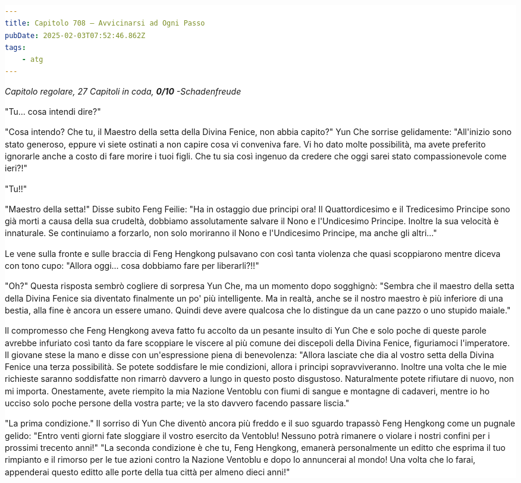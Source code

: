 ```yaml
---
title: Capitolo 708 – Avvicinarsi ad Ogni Passo
pubDate: 2025-02-03T07:52:46.862Z
tags:
    - atg
---
```



<em>Capitolo regolare,</em>
<em>27 Capitoli in coda, <strong>0/10</strong></em>
<em>-Schadenfreude</em>


"Tu... cosa intendi dire?"


"Cosa intendo? Che tu, il Maestro della setta della Divina Fenice, non abbia capito?" Yun Che sorrise gelidamente: "All'inizio sono stato generoso, eppure vi siete ostinati a non capire cosa vi conveniva fare. Vi ho dato molte possibilità, ma avete preferito ignorarle anche a costo di fare morire i tuoi figli. Che tu sia così ingenuo da credere che oggi sarei stato compassionevole come ieri?!"


"Tu!!"


"Maestro della setta!" Disse subito Feng Feilie: "Ha in ostaggio due principi ora! Il Quattordicesimo e il Tredicesimo Principe sono già morti a causa della sua crudeltà, dobbiamo assolutamente salvare il Nono e l'Undicesimo Principe. Inoltre la sua velocità è innaturale. Se continuiamo a forzarlo, non solo moriranno il Nono e l'Undicesimo Principe, ma anche gli altri..."


Le vene sulla fronte e sulle braccia di Feng Hengkong pulsavano con così tanta violenza che quasi scoppiarono mentre diceva con tono cupo: "Allora oggi... cosa dobbiamo fare per liberarli?!!"


"Oh?" Questa risposta sembrò cogliere di sorpresa Yun Che, ma un momento dopo sogghignò: "Sembra che il maestro della setta della Divina Fenice sia diventato finalmente un po' più intelligente. Ma in realtà, anche se il nostro maestro è più inferiore di una bestia, alla fine è ancora un essere umano. Quindi deve avere qualcosa che lo distingue da un cane pazzo o uno stupido maiale."


Il compromesso che Feng Hengkong aveva fatto fu accolto da un pesante insulto di Yun Che e solo poche di queste parole avrebbe infuriato così tanto da fare scoppiare le viscere al più comune dei discepoli della Divina Fenice, figuriamoci l'imperatore. Il giovane stese la mano e disse con un'espressione piena di benevolenza: "Allora lasciate che dia al vostro setta della Divina Fenice una terza possibilità. Se potete soddisfare le mie condizioni, allora i principi sopravviveranno. Inoltre una volta che le mie richieste saranno soddisfatte non rimarrò davvero a lungo in questo posto disgustoso. Naturalmente potete rifiutare di nuovo, non mi importa. Onestamente, avete riempito la mia Nazione Ventoblu con fiumi di sangue e montagne di cadaveri, mentre io ho ucciso solo poche persone della vostra parte; ve la sto davvero facendo passare liscia."


"La prima condizione." Il sorriso di Yun Che diventò ancora più freddo e il suo sguardo trapassò Feng Hengkong come un pugnale gelido: "Entro venti giorni fate sloggiare il vostro esercito da Ventoblu! Nessuno potrà rimanere o violare i nostri confini per i prossimi trecento anni!"
"La seconda condizione è che tu, Feng Hengkong, emanerà personalmente un editto che esprima il tuo rimpianto e il rimorso per le tue azioni contro la Nazione Ventoblu e dopo lo annuncerai al mondo! Una volta che lo farai, appenderai questo editto alle porte della tua città per almeno dieci anni!"
